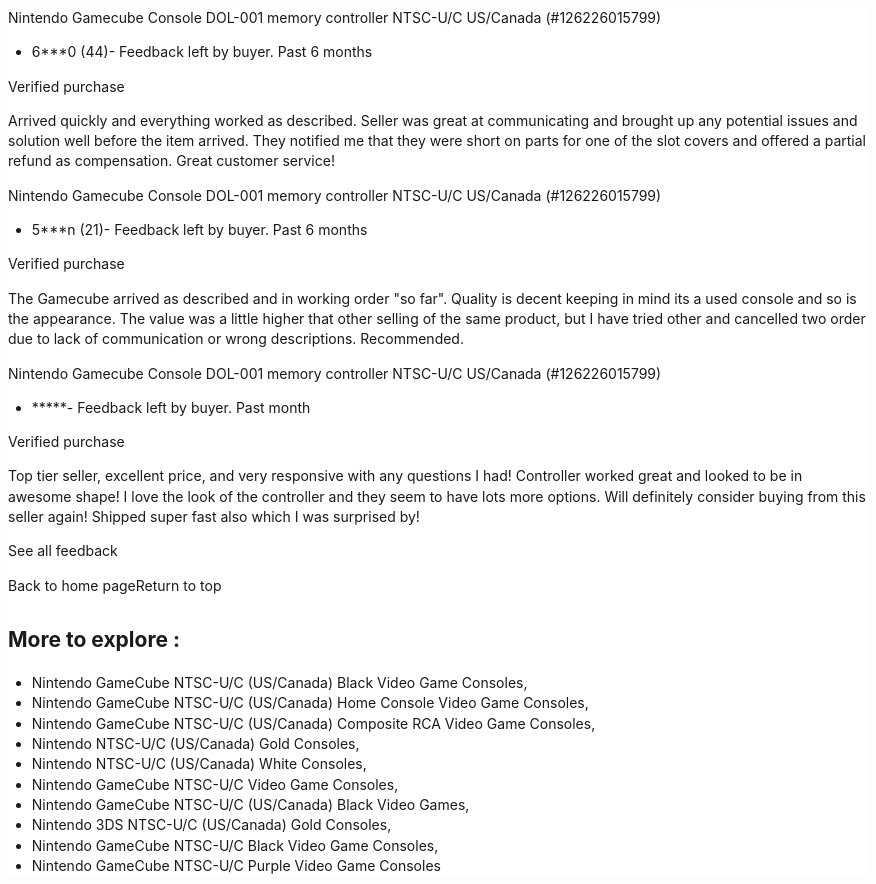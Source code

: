 Nintendo Gamecube Console DOL-001 memory controller NTSC-U/C US/Canada
(#126226015799)

  * 6***0 (44)- Feedback left by buyer.
Past 6 months

Verified purchase

Arrived quickly and everything worked as described. Seller was great at
communicating and brought up any potential issues and solution well before the
item arrived. They notified me that they were short on parts for one of the slot
covers and offered a partial refund as compensation. Great customer service!

Nintendo Gamecube Console DOL-001 memory controller NTSC-U/C US/Canada
(#126226015799)

  * 5***n (21)- Feedback left by buyer.
Past 6 months

Verified purchase

The Gamecube arrived as described and in working order "so far". Quality is
decent keeping in mind its a used console and so is the appearance. The value
was a little higher that other selling of the same product, but I have tried
other and cancelled two order due to lack of communication or wrong
descriptions. Recommended.

Nintendo Gamecube Console DOL-001 memory controller NTSC-U/C US/Canada
(#126226015799)

  * *****- Feedback left by buyer.
Past month

Verified purchase

Top tier seller, excellent price, and very responsive with any questions I had!
Controller worked great and looked to be in awesome shape! I love the look of
the controller and they seem to have lots more options. Will definitely consider
buying from this seller again! Shipped super fast also which I was surprised by!

See all feedback

Back to home pageReturn to top

## More to explore :

  * Nintendo GameCube NTSC-U/C (US/Canada) Black Video Game Consoles,
  * Nintendo GameCube NTSC-U/C (US/Canada) Home Console Video Game Consoles,
  * Nintendo GameCube NTSC-U/C (US/Canada) Composite RCA Video Game Consoles,
  * Nintendo NTSC-U/C (US/Canada) Gold Consoles,
  * Nintendo NTSC-U/C (US/Canada) White Consoles,
  * Nintendo GameCube NTSC-U/C Video Game Consoles,
  * Nintendo GameCube NTSC-U/C (US/Canada) Black Video Games,
  * Nintendo 3DS NTSC-U/C (US/Canada) Gold Consoles,
  * Nintendo GameCube NTSC-U/C Black Video Game Consoles,
  * Nintendo GameCube NTSC-U/C Purple Video Game Consoles
